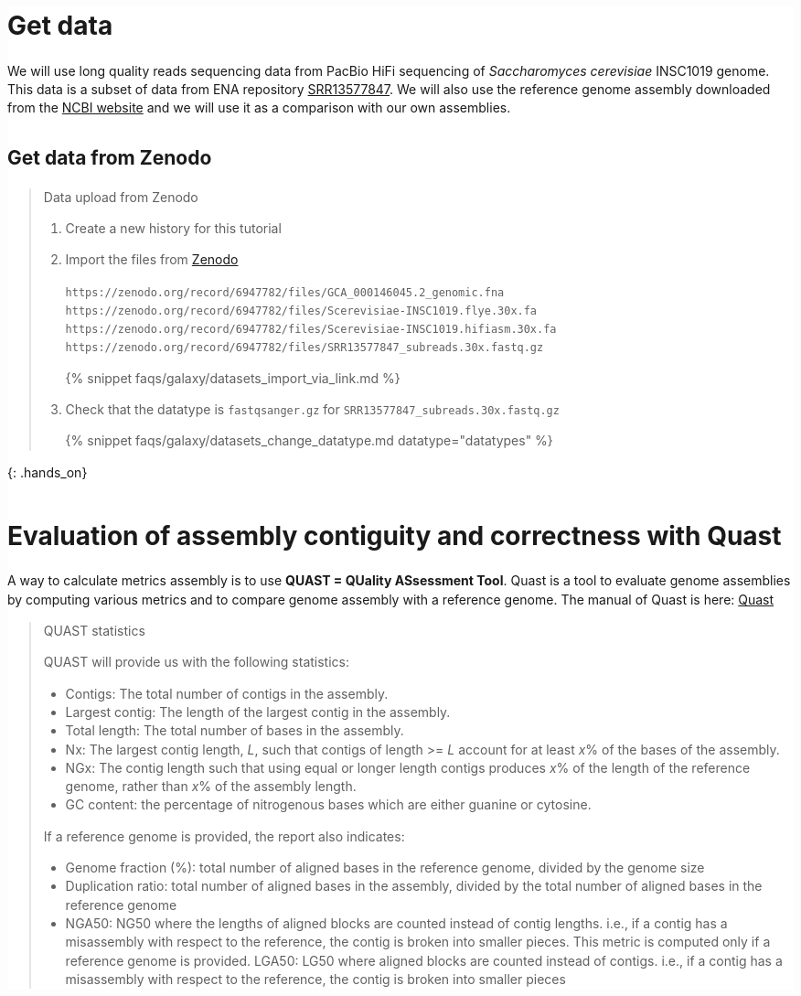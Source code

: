 # Get data

We will use long quality reads sequencing data from PacBio HiFi sequencing of *Saccharomyces cerevisiae* INSC1019 genome. This data is a subset of data from ENA repository [SRR13577847](https://www.ebi.ac.uk/ena/browser/view/SRR13577847?show=reads). We will also use the reference genome assembly downloaded from the [NCBI website](https://www.ncbi.nlm.nih.gov/genome/?term=Saccharomyces%20cerevisiae) and we will use it as a comparison with our own assemblies.

## Get data from Zenodo

> <hands-on-title>Data upload from Zenodo</hands-on-title>
>
> 1. Create a new history for this tutorial
> 2. Import the files from [Zenodo](https://zenodo.org/record/5702408)
>
>    ```
>    https://zenodo.org/record/6947782/files/GCA_000146045.2_genomic.fna
>    https://zenodo.org/record/6947782/files/Scerevisiae-INSC1019.flye.30x.fa
>    https://zenodo.org/record/6947782/files/Scerevisiae-INSC1019.hifiasm.30x.fa
>    https://zenodo.org/record/6947782/files/SRR13577847_subreads.30x.fastq.gz
>    ```
>
>    {% snippet faqs/galaxy/datasets_import_via_link.md %}
>
> 3. Check that the datatype is `fastqsanger.gz` for `SRR13577847_subreads.30x.fastq.gz`
>
>    {% snippet faqs/galaxy/datasets_change_datatype.md datatype="datatypes" %}
>
{: .hands_on}

# Evaluation of assembly contiguity and correctness with **Quast**

A way to calculate metrics assembly is to use **QUAST = QUality ASsessment Tool**. Quast is a tool to evaluate genome assemblies by computing various metrics and to compare genome assembly with a reference genome. The manual of Quast is here: [Quast](http://quast.sourceforge.net/docs/manual.html#sec3)

> <comment-title>QUAST statistics</comment-title>
>
> QUAST will provide us with the following statistics:
>
> - Contigs: The total number of contigs in the assembly.
> - Largest contig: The length of the largest contig in the assembly.
> - Total length: The total number of bases in the assembly.
> - Nx: The largest contig length, *L*, such that contigs of length >= *L* account for at least *x*% of the bases of the assembly.
> - NGx: The contig length such that using equal or longer length contigs produces *x*% of the length of the reference genome, rather than *x*% of the assembly length.
> - GC content: the percentage of nitrogenous bases which are either guanine or cytosine.
>
> If a reference genome is provided, the report also indicates:
> - Genome fraction (%): total number of aligned bases in the reference genome, divided by the genome size
> - Duplication ratio: total number of aligned bases in the assembly, divided by the total number of aligned bases in the reference genome
> - NGA50: NG50 where the lengths of aligned blocks are counted instead of contig lengths. i.e., if a contig has a misassembly with respect to the reference, the contig is broken into smaller pieces. This metric is computed only if a reference genome is provided.
> LGA50: LG50 where aligned blocks are counted instead of contigs. i.e., if a contig has a misassembly with respect to the reference, the contig is broken into smaller pieces
>